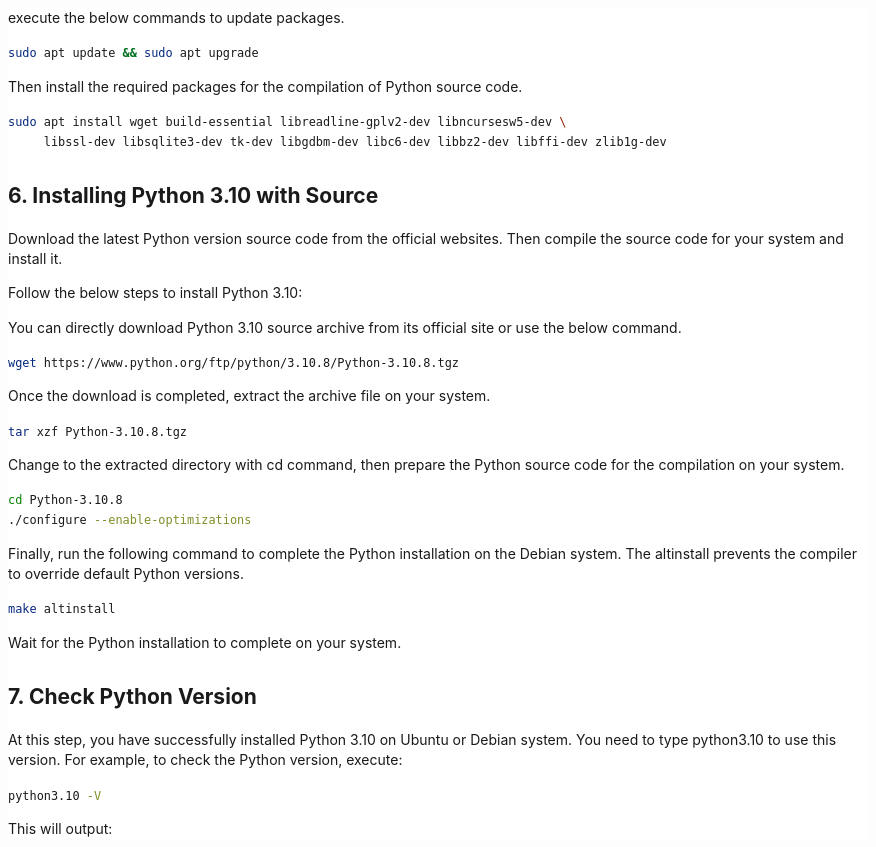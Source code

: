 execute the below commands to update packages.

```bash
sudo apt update && sudo apt upgrade 
```

Then install the required packages for the compilation of Python source code.

```bash
sudo apt install wget build-essential libreadline-gplv2-dev libncursesw5-dev \
     libssl-dev libsqlite3-dev tk-dev libgdbm-dev libc6-dev libbz2-dev libffi-dev zlib1g-dev  
```

## 6. Installing Python 3.10 with Source

Download the latest Python version source code from the official websites. Then compile the source code for your system and install it.

Follow the below steps to install Python 3.10:

You can directly download Python 3.10 source archive from its official site or use the below command.

```bash
wget https://www.python.org/ftp/python/3.10.8/Python-3.10.8.tgz 
```

Once the download is completed, extract the archive file on your system.

```bash
tar xzf Python-3.10.8.tgz 
```

Change to the extracted directory with cd command, then prepare the Python source code for the compilation on your system.

```bash
cd Python-3.10.8 
./configure --enable-optimizations 
```

Finally, run the following command to complete the Python installation on the Debian system. The altinstall prevents the compiler to override default Python versions.

```bash
make altinstall 
```

Wait for the Python installation to complete on your system.

## 7. Check Python Version

At this step, you have successfully installed Python 3.10 on Ubuntu or Debian system. You need to type python3.10 to use this version. For example, to check the Python version, execute:

```bash
python3.10 -V 
```

This will output:
